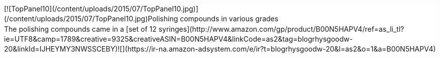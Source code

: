 <div class="wp-caption alignnone" id="attachment_2333" style="width: 651px">[![TopPanel10](/content/uploads/2015/07/TopPanel10.jpg)](/content/uploads/2015/07/TopPanel10.jpg)Polishing compounds in various grades

</div>The polishing compounds came in a [set of 12 syringes](http://www.amazon.com/gp/product/B00N5HAPV4/ref=as_li_tl?ie=UTF8&camp=1789&creative=9325&creativeASIN=B00N5HAPV4&linkCode=as2&tag=blogrhysgoodw-20&linkId=IJHEYMY3NWSSCEBY)![](https://ir-na.amazon-adsystem.com/e/ir?t=blogrhysgoodw-20&l=as2&o=1&a=B00N5HAPV4)
